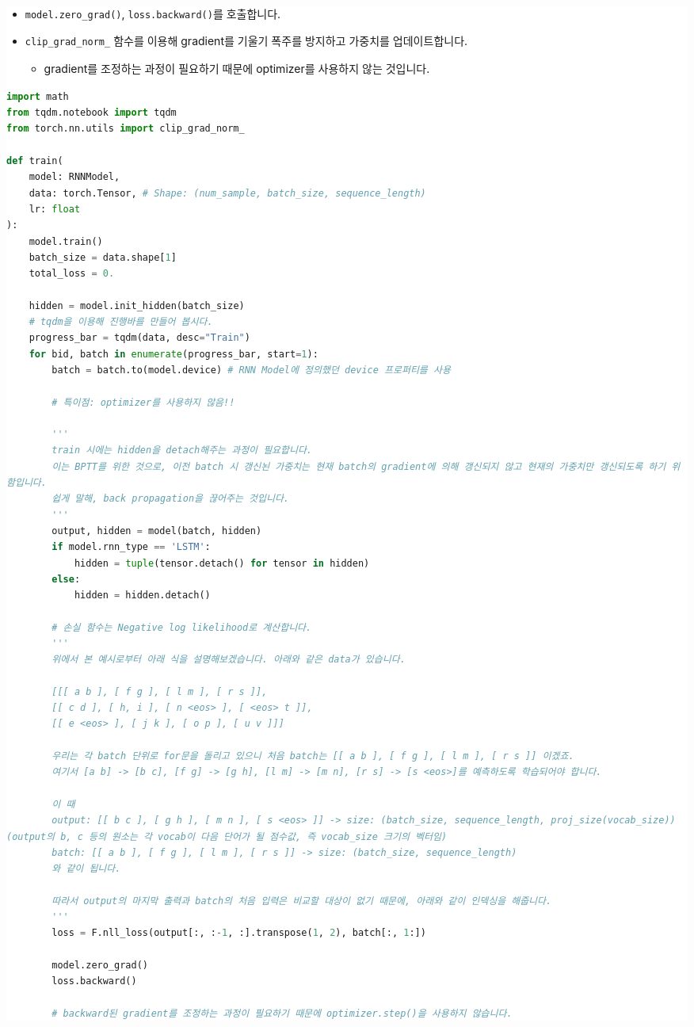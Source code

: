 * `model.zero_grad()`, `loss.backward()`를 호출합니다. 

* `clip_grad_norm_` 함수를 이용해 gradient를 기울기 폭주를 방지하고 가중치를 업데이트합니다. 

  * gradient를 조정하는 과정이 필요하기 때문에 optimizer를 사용하지 않는 것입니다. 

```python
import math
from tqdm.notebook import tqdm
from torch.nn.utils import clip_grad_norm_

def train(
    model: RNNModel,
    data: torch.Tensor, # Shape: (num_sample, batch_size, sequence_length)
    lr: float
):
    model.train()
    batch_size = data.shape[1]
    total_loss = 0.

    hidden = model.init_hidden(batch_size)
    # tqdm을 이용해 진행바를 만들어 봅시다.
    progress_bar = tqdm(data, desc="Train")
    for bid, batch in enumerate(progress_bar, start=1):
        batch = batch.to(model.device) # RNN Model에 정의했던 device 프로퍼티를 사용
        
        # 특이점: optimizer를 사용하지 않음!!
		
        '''
        train 시에는 hidden을 detach해주는 과정이 필요합니다. 
        이는 BPTT를 위한 것으로, 이전 batch 시 갱신뇐 가중치는 현재 batch의 gradient에 의해 갱신되지 않고 현재의 가중치만 갱신되도록 하기 위함입니다. 
        쉽게 말해, back propagation을 끊어주는 것입니다. 
        '''
        output, hidden = model(batch, hidden)
        if model.rnn_type == 'LSTM':
            hidden = tuple(tensor.detach() for tensor in hidden)
        else:
            hidden = hidden.detach()

        # 손실 함수는 Negative log likelihood로 계산합니다.
        '''
        위에서 본 예시로부터 아래 식을 설명해보겠습니다. 아래와 같은 data가 있습니다. 
        
        [[[ a b ], [ f g ], [ l m ], [ r s ]],
 		[[ c d ], [ h, i ], [ n <eos> ], [ <eos> t ]],
 		[[ e <eos> ], [ j k ], [ o p ], [ u v ]]]
 		
 		우리는 각 batch 단위로 for문을 돌리고 있으니 처음 batch는 [[ a b ], [ f g ], [ l m ], [ r s ]] 이겠죠. 
 		여기서 [a b] -> [b c], [f g] -> [g h], [l m] -> [m n], [r s] -> [s <eos>]를 예측하도록 학습되어야 합니다. 
 		
 		이 때 
 		output: [[ b c ], [ g h ], [ m n ], [ s <eos> ]] -> size: (batch_size, sequence_length, proj_size(vocab_size)) (output의 b, c 등의 원소는 각 vocab이 다음 단어가 될 점수값, 즉 vocab_size 크기의 벡터임)
 		batch: [[ a b ], [ f g ], [ l m ], [ r s ]] -> size: (batch_size, sequence_length)
 		와 같이 됩니다. 
 		
 		따라서 output의 마지막 출력과 batch의 처음 입력은 비교할 대상이 없기 때문에, 아래와 같이 인덱싱을 해줍니다. 
        '''
        loss = F.nll_loss(output[:, :-1, :].transpose(1, 2), batch[:, 1:])
        
        model.zero_grad()
        loss.backward()
        
        # backward된 gradient를 조정하는 과정이 필요하기 때문에 optimizer.step()을 사용하지 않습니다. 
```